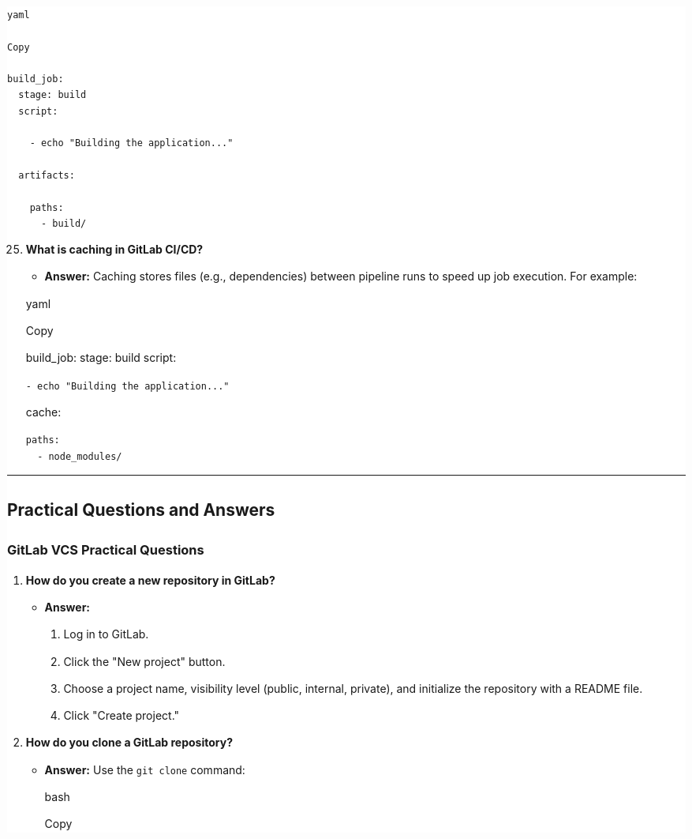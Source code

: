     yaml
    
    Copy
    
    build_job:
      stage: build
      script:
    
        - echo "Building the application..."
    
      artifacts:
    
        paths:
          - build/

25. **What is caching in GitLab CI/CD?**
    
    - **Answer:** Caching stores files (e.g., dependencies) between pipeline runs to speed up job execution. For example:
    
    yaml
    
    Copy
    
    build_job:
      stage: build
      script:
    
        - echo "Building the application..."
    
      cache:
    
        paths:
          - node_modules/

---

## **Practical Questions and Answers**

### **GitLab VCS Practical Questions**

1. **How do you create a new repository in GitLab?**
   
   - **Answer:**
     
     1. Log in to GitLab.
     
     2. Click the "New project" button.
     
     3. Choose a project name, visibility level (public, internal, private), and initialize the repository with a README file.
     
     4. Click "Create project."

2. **How do you clone a GitLab repository?**
   
   - **Answer:** Use the `git clone` command:
     
     bash
     
     Copy
     